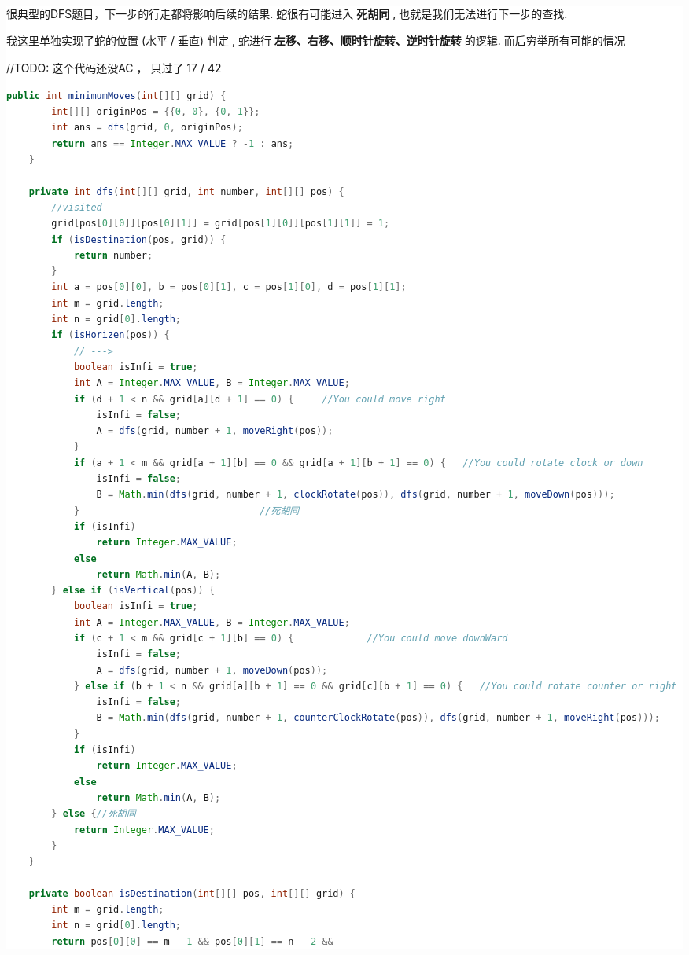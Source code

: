 很典型的DFS题目，下一步的行走都将影响后续的结果. 蛇很有可能进入 **死胡同** , 也就是我们无法进行下一步的查找.

我这里单独实现了蛇的位置 (水平 / 垂直) 判定 , 蛇进行 **左移、右移、顺时针旋转、逆时针旋转** 的逻辑. 而后穷举所有可能的情况

//TODO: 这个代码还没AC ， 只过了 17 / 42 

```java
public int minimumMoves(int[][] grid) {
        int[][] originPos = {{0, 0}, {0, 1}};
        int ans = dfs(grid, 0, originPos);
        return ans == Integer.MAX_VALUE ? -1 : ans;
    }

    private int dfs(int[][] grid, int number, int[][] pos) {
        //visited
        grid[pos[0][0]][pos[0][1]] = grid[pos[1][0]][pos[1][1]] = 1;
        if (isDestination(pos, grid)) {
            return number;
        }
        int a = pos[0][0], b = pos[0][1], c = pos[1][0], d = pos[1][1];
        int m = grid.length;
        int n = grid[0].length;
        if (isHorizen(pos)) {
            // --->
            boolean isInfi = true;
            int A = Integer.MAX_VALUE, B = Integer.MAX_VALUE;
            if (d + 1 < n && grid[a][d + 1] == 0) {     //You could move right
                isInfi = false;
                A = dfs(grid, number + 1, moveRight(pos));
            }
            if (a + 1 < m && grid[a + 1][b] == 0 && grid[a + 1][b + 1] == 0) {   //You could rotate clock or down
                isInfi = false;
                B = Math.min(dfs(grid, number + 1, clockRotate(pos)), dfs(grid, number + 1, moveDown(pos)));
            }                                //死胡同
            if (isInfi)
                return Integer.MAX_VALUE;
            else
                return Math.min(A, B);
        } else if (isVertical(pos)) {
            boolean isInfi = true;
            int A = Integer.MAX_VALUE, B = Integer.MAX_VALUE;
            if (c + 1 < m && grid[c + 1][b] == 0) {             //You could move downWard
                isInfi = false;
                A = dfs(grid, number + 1, moveDown(pos));
            } else if (b + 1 < n && grid[a][b + 1] == 0 && grid[c][b + 1] == 0) {   //You could rotate counter or right
                isInfi = false;
                B = Math.min(dfs(grid, number + 1, counterClockRotate(pos)), dfs(grid, number + 1, moveRight(pos)));
            }
            if (isInfi)
                return Integer.MAX_VALUE;
            else
                return Math.min(A, B);
        } else {//死胡同
            return Integer.MAX_VALUE;
        }
    }

    private boolean isDestination(int[][] pos, int[][] grid) {
        int m = grid.length;
        int n = grid[0].length;
        return pos[0][0] == m - 1 && pos[0][1] == n - 2 &&
```